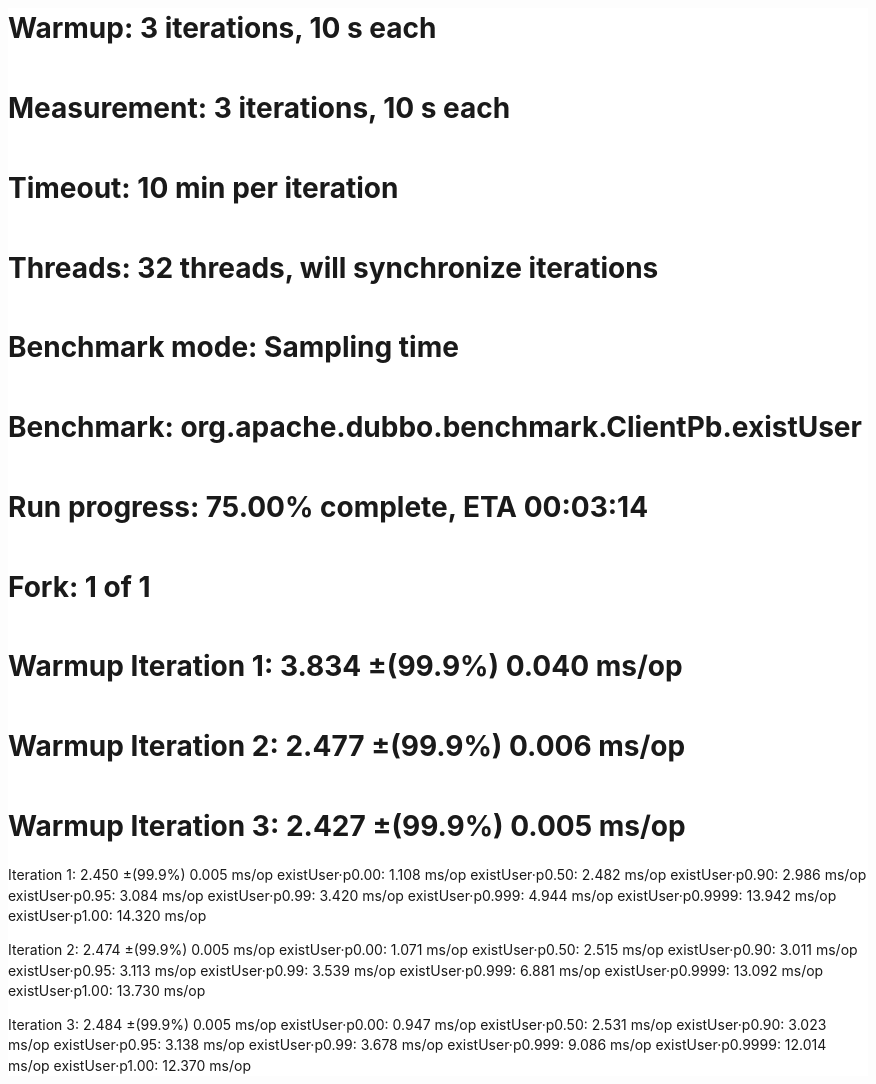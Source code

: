 # Warmup: 3 iterations, 10 s each
# Measurement: 3 iterations, 10 s each
# Timeout: 10 min per iteration
# Threads: 32 threads, will synchronize iterations
# Benchmark mode: Sampling time
# Benchmark: org.apache.dubbo.benchmark.ClientPb.existUser

# Run progress: 75.00% complete, ETA 00:03:14
# Fork: 1 of 1
# Warmup Iteration   1: 3.834 ±(99.9%) 0.040 ms/op
# Warmup Iteration   2: 2.477 ±(99.9%) 0.006 ms/op
# Warmup Iteration   3: 2.427 ±(99.9%) 0.005 ms/op
Iteration   1: 2.450 ±(99.9%) 0.005 ms/op
                 existUser·p0.00:   1.108 ms/op
                 existUser·p0.50:   2.482 ms/op
                 existUser·p0.90:   2.986 ms/op
                 existUser·p0.95:   3.084 ms/op
                 existUser·p0.99:   3.420 ms/op
                 existUser·p0.999:  4.944 ms/op
                 existUser·p0.9999: 13.942 ms/op
                 existUser·p1.00:   14.320 ms/op

Iteration   2: 2.474 ±(99.9%) 0.005 ms/op
                 existUser·p0.00:   1.071 ms/op
                 existUser·p0.50:   2.515 ms/op
                 existUser·p0.90:   3.011 ms/op
                 existUser·p0.95:   3.113 ms/op
                 existUser·p0.99:   3.539 ms/op
                 existUser·p0.999:  6.881 ms/op
                 existUser·p0.9999: 13.092 ms/op
                 existUser·p1.00:   13.730 ms/op

Iteration   3: 2.484 ±(99.9%) 0.005 ms/op
                 existUser·p0.00:   0.947 ms/op
                 existUser·p0.50:   2.531 ms/op
                 existUser·p0.90:   3.023 ms/op
                 existUser·p0.95:   3.138 ms/op
                 existUser·p0.99:   3.678 ms/op
                 existUser·p0.999:  9.086 ms/op
                 existUser·p0.9999: 12.014 ms/op
                 existUser·p1.00:   12.370 ms/op

